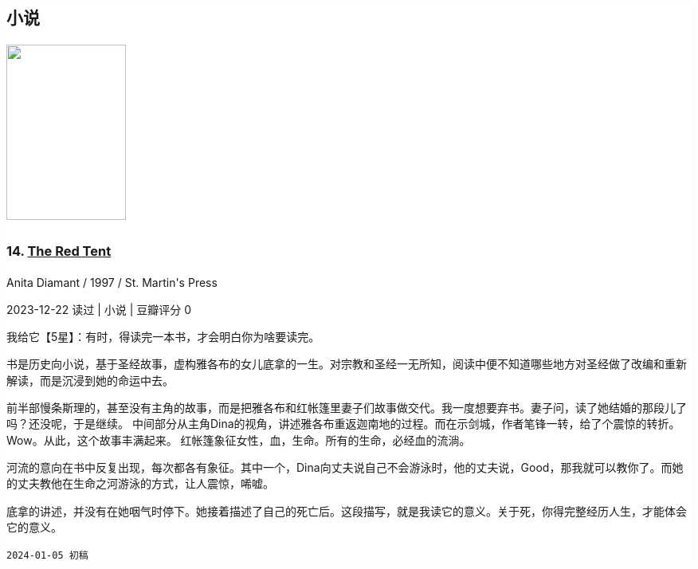 ## 小说

<img src="https://dou.img.lithub.cc/book/2668374.jpg" width="150" height="220" referrerPolicy="no-referrer"> 

### 14. [The Red Tent](https://c.im/@conge@neodb.social/111619921796970710)

Anita Diamant / 1997 / St. Martin's Press

2023-12-22 读过 | 小说 | 豆瓣评分 0

我给它【5星】：有时，得读完一本书，才会明白你为啥要读完。

书是历史向小说，基于圣经故事，虚构雅各布的女儿底拿的一生。对宗教和圣经一无所知，阅读中便不知道哪些地方对圣经做了改编和重新解读，而是沉浸到她的命运中去。

前半部慢条斯理的，甚至没有主角的故事，而是把雅各布和红帐篷里妻子们故事做交代。我一度想要弃书。妻子问，读了她结婚的那段儿了吗？还没呢，于是继续。
中间部分从主角Dina的视角，讲述雅各布重返迦南地的过程。而在示剑城，作者笔锋一转，给了个震惊的转折。Wow。从此，这个故事丰满起来。
红帐篷象征女性，血，生命。所有的生命，必经血的流淌。

河流的意向在书中反复出现，每次都各有象征。其中一个，Dina向丈夫说自己不会游泳时，他的丈夫说，Good，那我就可以教你了。而她的丈夫教他在生命之河游泳的方式，让人震惊，唏嘘。

底拿的讲述，并没有在她咽气时停下。她接着描述了自己的死亡后。这段描写，就是我读它的意义。关于死，你得完整经历人生，才能体会它的意义。


```
2024-01-05 初稿
```